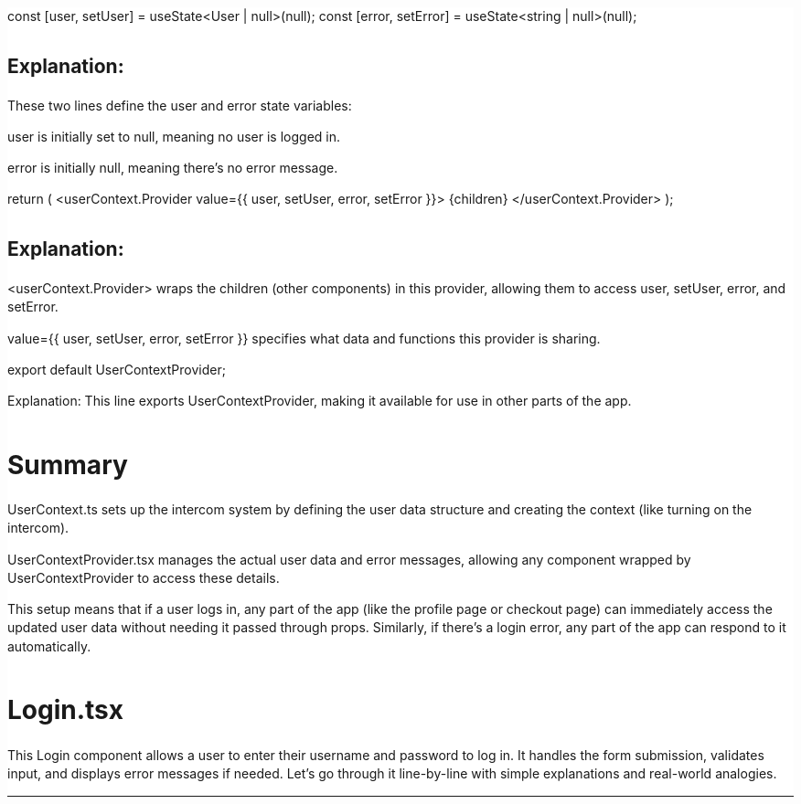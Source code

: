 
const [user, setUser] = useState<User | null>(null);
  const [error, setError] = useState<string | null>(null);

## Explanation: 
These two lines define the user and error state variables:

user is initially set to null, meaning no user is logged in.

error is initially null, meaning there’s no error message.

return (
    <userContext.Provider value={{ user, setUser, error, setError }}>
      {children}
    </userContext.Provider>
  );

## Explanation:

<userContext.Provider> wraps the children (other components) in this provider, allowing them to access user, setUser, error, and setError.

value={{ user, setUser, error, setError }} specifies what data and functions this provider is sharing.


export default UserContextProvider;

Explanation: This line exports UserContextProvider, making it available for use in other parts of the app.


# Summary

UserContext.ts sets up the intercom system by defining the user data structure and creating the context (like turning on the intercom).

UserContextProvider.tsx manages the actual user data and error messages, allowing any component wrapped by UserContextProvider to access these details.


This setup means that if a user logs in, any part of the app (like the profile page or checkout page) can immediately access the updated user data without needing it passed through props. Similarly, if there’s a login error, any part of the app can respond to it automatically.



# Login.tsx

This Login component allows a user to enter their username and password to log in. It handles the form submission, validates input, and displays error messages if needed. Let’s go through it line-by-line with simple explanations and real-world analogies.


---
